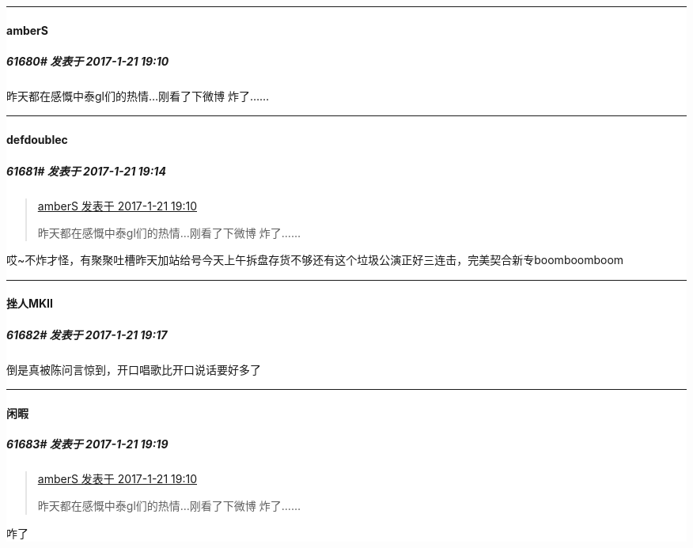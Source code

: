 *****

####  amberS  
##### 61680#       发表于 2017-1-21 19:10




昨天都在感慨中泰gl们的热情…刚看了下微博 炸了……







*****

####  defdoublec  
##### 61681#       发表于 2017-1-21 19:14



<blockquote><a href="httphttps://bbs.saraba1st.com/2b/forum.php?mod=redirect&amp;goto=findpost&amp;pid=34962558&amp;ptid=1105387" target="_blank">amberS 发表于 2017-1-21 19:10</a>

昨天都在感慨中泰gl们的热情…刚看了下微博 炸了……</blockquote>
哎~不炸才怪，有聚聚吐槽昨天加站给号今天上午拆盘存货不够还有这个垃圾公演正好三连击，完美契合新专boomboomboom







*****

####  挫人MKII  
##### 61682#       发表于 2017-1-21 19:17




倒是真被陈问言惊到，开口唱歌比开口说话要好多了







*****

####  闲暇  
##### 61683#       发表于 2017-1-21 19:19



<blockquote><a href="httphttps://bbs.saraba1st.com/2b/forum.php?mod=redirect&amp;goto=findpost&amp;pid=34962558&amp;ptid=1105387" target="_blank">amberS 发表于 2017-1-21 19:10</a>

昨天都在感慨中泰gl们的热情…刚看了下微博 炸了……</blockquote>
咋了




